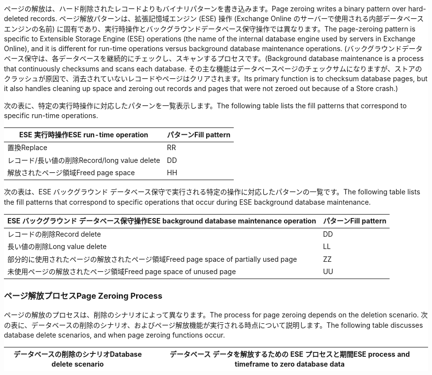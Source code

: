 <span data-ttu-id="e6f1d-139">ページの解放は、ハード削除されたレコードよりもバイナリパターンを書き込みます。</span><span class="sxs-lookup"><span data-stu-id="e6f1d-139">Page zeroing writes a binary pattern over hard-deleted records.</span></span> <span data-ttu-id="e6f1d-140">ページ解放パターンは、拡張記憶域エンジン (ESE) 操作 (Exchange Online のサーバーで使用される内部データベースエンジンの名前) に固有であり、実行時操作とバックグラウンドデータベース保守操作では異なります。</span><span class="sxs-lookup"><span data-stu-id="e6f1d-140">The page-zeroing pattern is specific to Extensible Storage Engine (ESE) operations (the name of the internal database engine used by servers in Exchange Online), and it is different for run-time operations versus background database maintenance operations.</span></span> <span data-ttu-id="e6f1d-141">(バックグラウンドデータベース保守は、各データベースを継続的にチェックし、スキャンするプロセスです。</span><span class="sxs-lookup"><span data-stu-id="e6f1d-141">(Background database maintenance is a process that continuously checksums and scans each database.</span></span> <span data-ttu-id="e6f1d-142">その主な機能はデータベースページのチェックサムになりますが、ストアのクラッシュが原因で、消去されていないレコードやページはクリアされます。</span><span class="sxs-lookup"><span data-stu-id="e6f1d-142">Its primary function is to checksum database pages, but it also handles cleaning up space and zeroing out records and pages that were not zeroed out because of a Store crash.)</span></span>

<span data-ttu-id="e6f1d-143">次の表に、特定の実行時操作に対応したパターンを一覧表示します。</span><span class="sxs-lookup"><span data-stu-id="e6f1d-143">The following table lists the fill patterns that correspond to specific run-time operations.</span></span>

| <span data-ttu-id="e6f1d-144">ESE 実行時操作</span><span class="sxs-lookup"><span data-stu-id="e6f1d-144">ESE run-time operation</span></span>   | <span data-ttu-id="e6f1d-145">パターン</span><span class="sxs-lookup"><span data-stu-id="e6f1d-145">Fill pattern</span></span> |
|--------------------------|--------------|
| <span data-ttu-id="e6f1d-146">置換</span><span class="sxs-lookup"><span data-stu-id="e6f1d-146">Replace</span></span>                  | <span data-ttu-id="e6f1d-147">R</span><span class="sxs-lookup"><span data-stu-id="e6f1d-147">R</span></span>            |
| <span data-ttu-id="e6f1d-148">レコード/長い値の削除</span><span class="sxs-lookup"><span data-stu-id="e6f1d-148">Record/long value delete</span></span> | <span data-ttu-id="e6f1d-149">D</span><span class="sxs-lookup"><span data-stu-id="e6f1d-149">D</span></span>            |
| <span data-ttu-id="e6f1d-150">解放されたページ領域</span><span class="sxs-lookup"><span data-stu-id="e6f1d-150">Freed page space</span></span>         | <span data-ttu-id="e6f1d-151">H</span><span class="sxs-lookup"><span data-stu-id="e6f1d-151">H</span></span>            |


<span data-ttu-id="e6f1d-152">次の表は、ESE バックグラウンド データベース保守で実行される特定の操作に対応したパターンの一覧です。</span><span class="sxs-lookup"><span data-stu-id="e6f1d-152">The following table lists the fill patterns that correspond to specific operations that occur during ESE background database maintenance.</span></span>

| <span data-ttu-id="e6f1d-153">ESE バックグラウンド データベース保守操作</span><span class="sxs-lookup"><span data-stu-id="e6f1d-153">ESE background database maintenance operation</span></span> | <span data-ttu-id="e6f1d-154">パターン</span><span class="sxs-lookup"><span data-stu-id="e6f1d-154">Fill pattern</span></span> |
|-----------------------------------------------|--------------|
| <span data-ttu-id="e6f1d-155">レコードの削除</span><span class="sxs-lookup"><span data-stu-id="e6f1d-155">Record delete</span></span>                                 | <span data-ttu-id="e6f1d-156">D</span><span class="sxs-lookup"><span data-stu-id="e6f1d-156">D</span></span>            |
| <span data-ttu-id="e6f1d-157">長い値の削除</span><span class="sxs-lookup"><span data-stu-id="e6f1d-157">Long value delete</span></span>                             | <span data-ttu-id="e6f1d-158">L</span><span class="sxs-lookup"><span data-stu-id="e6f1d-158">L</span></span>            |
| <span data-ttu-id="e6f1d-159">部分的に使用されたページの解放されたページ領域</span><span class="sxs-lookup"><span data-stu-id="e6f1d-159">Freed page space of partially used page</span></span>       | <span data-ttu-id="e6f1d-160">Z</span><span class="sxs-lookup"><span data-stu-id="e6f1d-160">Z</span></span>            |
| <span data-ttu-id="e6f1d-161">未使用ページの解放されたページ領域</span><span class="sxs-lookup"><span data-stu-id="e6f1d-161">Freed page space of unused page</span></span>               | <span data-ttu-id="e6f1d-162">U</span><span class="sxs-lookup"><span data-stu-id="e6f1d-162">U</span></span>            |


### <a name="page-zeroing-process"></a><span data-ttu-id="e6f1d-163">ページ解放プロセス</span><span class="sxs-lookup"><span data-stu-id="e6f1d-163">Page Zeroing Process</span></span>
<span data-ttu-id="e6f1d-164">ページの解放のプロセスは、削除のシナリオによって異なります。</span><span class="sxs-lookup"><span data-stu-id="e6f1d-164">The process for page zeroing depends on the deletion scenario.</span></span> <span data-ttu-id="e6f1d-165">次の表に、データベースの削除のシナリオ、およびページ解放機能が実行される時点について説明します。</span><span class="sxs-lookup"><span data-stu-id="e6f1d-165">The following table discusses database delete scenarios, and when page zeroing functions occur.</span></span>

| <span data-ttu-id="e6f1d-166">データベースの削除のシナリオ</span><span class="sxs-lookup"><span data-stu-id="e6f1d-166">Database delete scenario</span></span> | <span data-ttu-id="e6f1d-167">データベース データを解放するための ESE プロセスと期間</span><span class="sxs-lookup"><span data-stu-id="e6f1d-167">ESE process and timeframe to zero database data</span></span> |
|-----------------------------------------------------------------------------------------------------------------|-------------------------------------------------------------------------------------------------------------------------------------------------------------------------------------------------------------------------------------------------------------------------------------------------------------------------------------------------------------------------------------------------------|